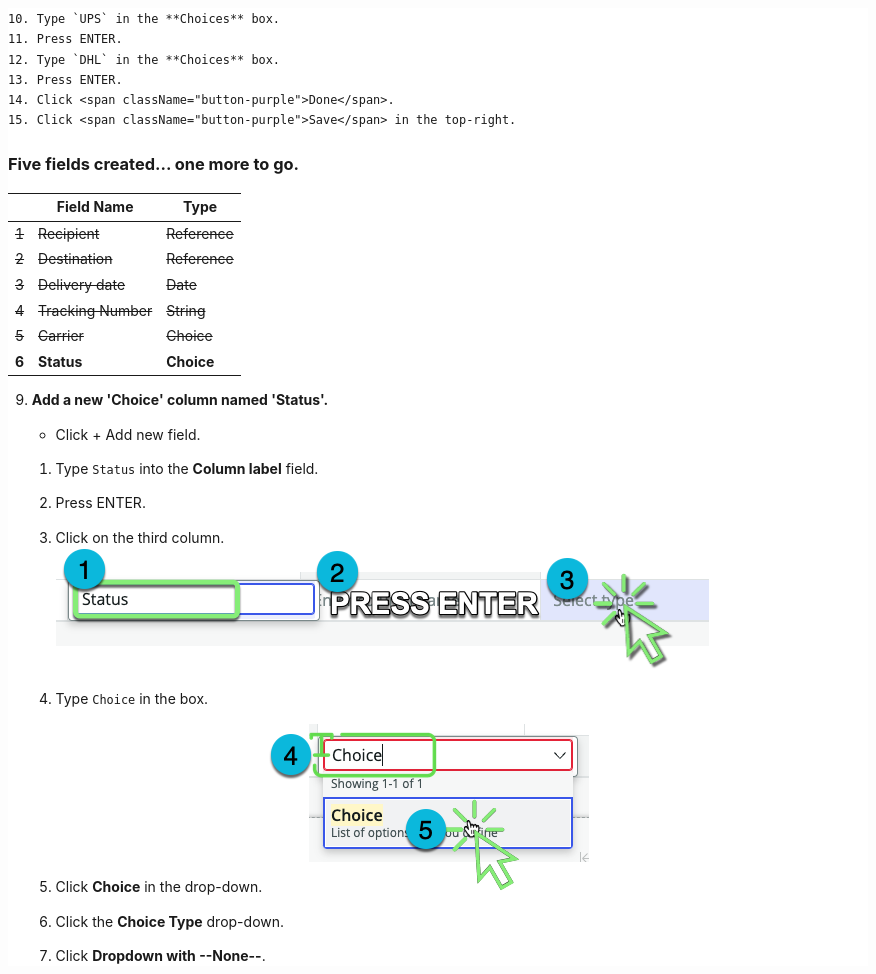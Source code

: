     10. Type `UPS` in the **Choices** box.
    11. Press ENTER. 
    12. Type `DHL` in the **Choices** box.
    13. Press ENTER. 
    14. Click <span className="button-purple">Done</span>.
    15. Click <span className="button-purple">Save</span> in the top-right.


### Five fields created... one more to go. 

| | Field Name | Type |
|--| --|--|
|~~1~~|~~Recipient~~ | ~~Reference~~ |
|~~2~~|~~Destination~~ | ~~Reference~~ |
|~~3~~|~~Delivery date~~ | ~~Date~~ |
|~~4~~|~~Tracking Number~~ | ~~String~~ |
|~~5~~|~~Carrier~~ | ~~Choice~~ |
|**6**|**Status** | **Choice** |

9. **Add a new 'Choice' column named 'Status'.**
    - Click <span className="bright-blue-font">+ Add new field</span>.

    1. Type `Status` into the **Column label** field.
    2. Press ENTER.
    3. Click on the third column. 
    ![](../images/2023-12-07-15-49-09.png)

    4. Type `Choice` in the box.
    5. Click **Choice** in the drop-down.
    ![](../images/2023-12-07-15-10-42.png)

    6. Click the **Choice Type** drop-down.
    7. Click **Dropdown with --None--**.